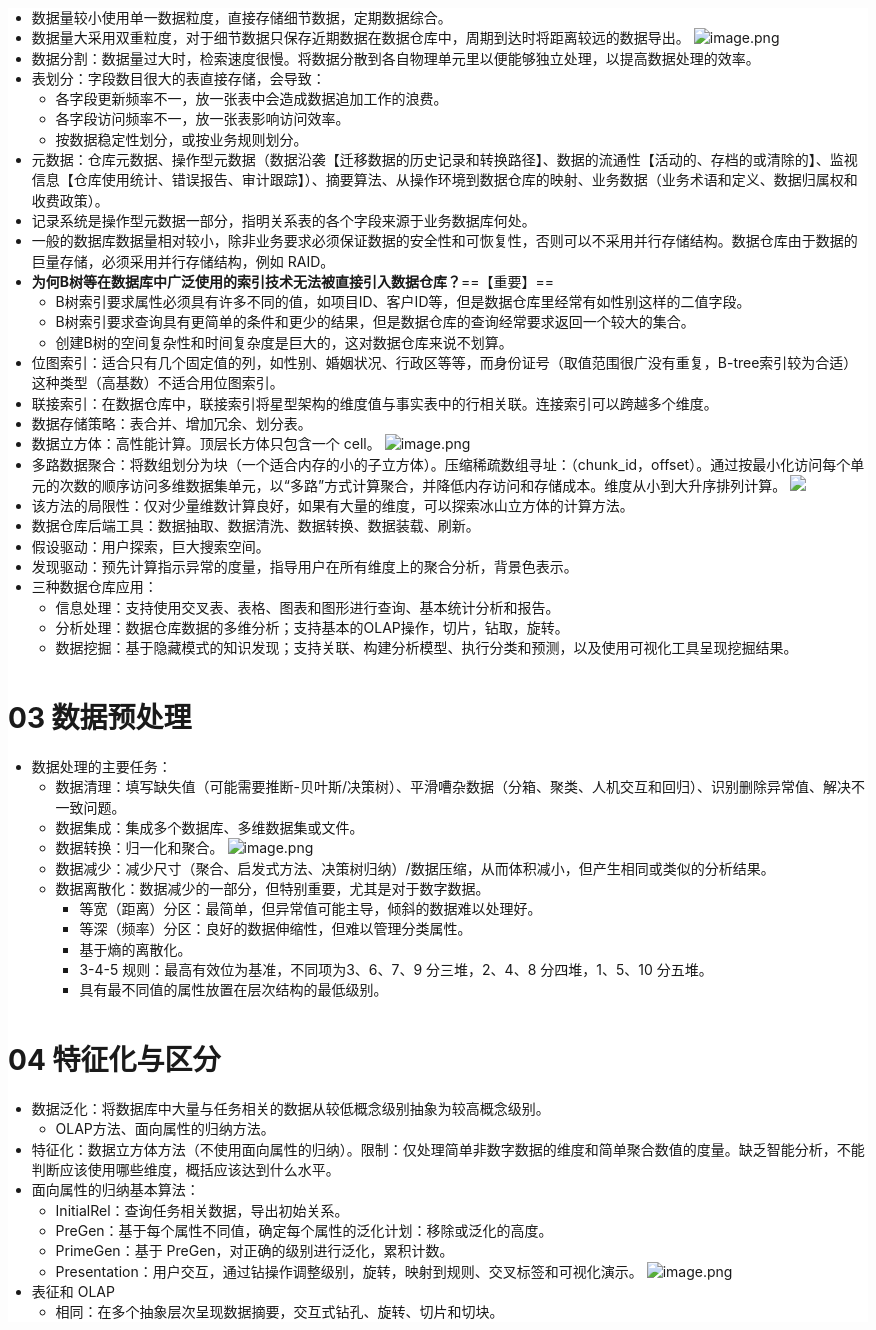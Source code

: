 - 数据量较小使用单一数据粒度，直接存储细节数据，定期数据综合。
- 数据量大采用双重粒度，对于细节数据只保存近期数据在数据仓库中，周期到达时将距离较远的数据导出。
![image.png](https://s2.loli.net/2023/12/27/m7ChFJGaSb1cdTx.png)
- 数据分割：数据量过大时，检索速度很慢。将数据分散到各自物理单元里以便能够独立处理，以提高数据处理的效率。
- 表划分：字段数目很大的表直接存储，会导致：
	- 各字段更新频率不一，放一张表中会造成数据追加工作的浪费。
	- 各字段访问频率不一，放一张表影响访问效率。
	- 按数据稳定性划分，或按业务规则划分。
- 元数据：仓库元数据、操作型元数据（数据沿袭【迁移数据的历史记录和转换路径】、数据的流通性【活动的、存档的或清除的】、监视信息【仓库使用统计、错误报告、审计跟踪】）、摘要算法、从操作环境到数据仓库的映射、业务数据（业务术语和定义、数据归属权和收费政策）。
- 记录系统是操作型元数据一部分，指明关系表的各个字段来源于业务数据库何处。
- 一般的数据库数据量相对较小，除非业务要求必须保证数据的安全性和可恢复性，否则可以不采用并行存储结构。数据仓库由于数据的巨量存储，必须采用并行存储结构，例如 RAID。
- **为何B树等在数据库中广泛使用的索引技术无法被直接引入数据仓库？**==【重要】==
	- B树索引要求属性必须具有许多不同的值，如项目ID、客户ID等，但是数据仓库里经常有如性别这样的二值字段。
	- B树索引要求查询具有更简单的条件和更少的结果，但是数据仓库的查询经常要求返回一个较大的集合。
	- 创建B树的空间复杂性和时间复杂度是巨大的，这对数据仓库来说不划算。
- 位图索引：适合只有几个固定值的列，如性别、婚姻状况、行政区等等，而身份证号（取值范围很广没有重复，B-tree索引较为合适）这种类型（高基数）不适合用位图索引。
- 联接索引：在数据仓库中，联接索引将星型架构的维度值与事实表中的行相关联。连接索引可以跨越多个维度。
- 数据存储策略：表合并、增加冗余、划分表。
- 数据立方体：高性能计算。顶层长方体只包含一个 cell。
![image.png](https://s2.loli.net/2023/12/27/pqDuYJKnaWAolRt.png)
- 多路数据聚合：将数组划分为块（一个适合内存的小的子立方体）。压缩稀疏数组寻址：（chunk_id，offset）。通过按最小化访问每个单元的次数的顺序访问多维数据集单元，以“多路”方式计算聚合，并降低内存访问和存储成本。维度从小到大升序排列计算。
![](https://s2.loli.net/2023/12/27/gFjXHG16EyCiKbV.png)
- 该方法的局限性：仅对少量维数计算良好，如果有大量的维度，可以探索冰山立方体的计算方法。
- 数据仓库后端工具：数据抽取、数据清洗、数据转换、数据装载、刷新。
- 假设驱动：用户探索，巨大搜索空间。
- 发现驱动：预先计算指示异常的度量，指导用户在所有维度上的聚合分析，背景色表示。
- 三种数据仓库应用：
	- 信息处理：支持使用交叉表、表格、图表和图形进行查询、基本统计分析和报告。
	- 分析处理：数据仓库数据的多维分析；支持基本的OLAP操作，切片，钻取，旋转。
	- 数据挖掘：基于隐藏模式的知识发现；支持关联、构建分析模型、执行分类和预测，以及使用可视化工具呈现挖掘结果。
# 03 数据预处理
- 数据处理的主要任务：
	- 数据清理：填写缺失值（可能需要推断-贝叶斯/决策树）、平滑嘈杂数据（分箱、聚类、人机交互和回归）、识别删除异常值、解决不一致问题。
	- 数据集成：集成多个数据库、多维数据集或文件。
	- 数据转换：归一化和聚合。
		![image.png](https://s2.loli.net/2023/12/28/QP16hdDuMJeNCFW.png)
	- 数据减少：减少尺寸（聚合、启发式方法、决策树归纳）/数据压缩，从而体积减小，但产生相同或类似的分析结果。
	- 数据离散化：数据减少的一部分，但特别重要，尤其是对于数字数据。
		- 等宽（距离）分区：最简单，但异常值可能主导，倾斜的数据难以处理好。
		- 等深（频率）分区：良好的数据伸缩性，但难以管理分类属性。
		- 基于熵的离散化。
		- 3-4-5 规则：最高有效位为基准，不同项为3、6、7、9 分三堆，2、4、8 分四堆，1、5、10 分五堆。
		- 具有最不同值的属性放置在层次结构的最低级别。
# 04 特征化与区分
- 数据泛化：将数据库中大量与任务相关的数据从较低概念级别抽象为较高概念级别。
	- OLAP方法、面向属性的归纳方法。
- 特征化：数据立方体方法（不使用面向属性的归纳）。限制：仅处理简单非数字数据的维度和简单聚合数值的度量。缺乏智能分析，不能判断应该使用哪些维度，概括应该达到什么水平。
- 面向属性的归纳基本算法：
	- InitialRel：查询任务相关数据，导出初始关系。
	- PreGen：基于每个属性不同值，确定每个属性的泛化计划：移除或泛化的高度。
	- PrimeGen：基于 PreGen，对正确的级别进行泛化，累积计数。
	- Presentation：用户交互，通过钻操作调整级别，旋转，映射到规则、交叉标签和可视化演示。
	![image.png](https://s2.loli.net/2023/12/28/pPgNy6GK19ITmw5.png)
- 表征和 OLAP
	- 相同：在多个抽象层次呈现数据摘要，交互式钻孔、旋转、切片和切块。